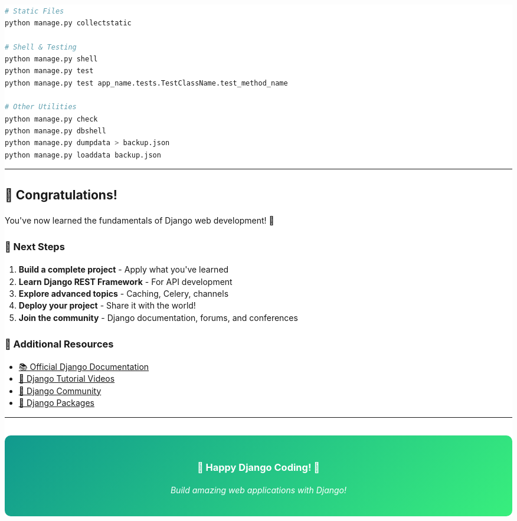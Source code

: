 ```bash
# Static Files
python manage.py collectstatic

# Shell & Testing
python manage.py shell
python manage.py test
python manage.py test app_name.tests.TestClassName.test_method_name

# Other Utilities
python manage.py check
python manage.py dbshell
python manage.py dumpdata > backup.json
python manage.py loaddata backup.json
```

---

## 🎉 Congratulations!

You've now learned the fundamentals of Django web development! 🎊

### 🚀 Next Steps

1. **Build a complete project** - Apply what you've learned
2. **Learn Django REST Framework** - For API development
3. **Explore advanced topics** - Caching, Celery, channels
4. **Deploy your project** - Share it with the world!
5. **Join the community** - Django documentation, forums, and conferences

### 📖 Additional Resources

- [📚 Official Django Documentation](https://docs.djangoproject.com/)
- [🎥 Django Tutorial Videos](https://www.youtube.com/results?search_query=django+tutorial)
- [💬 Django Community](https://www.djangoproject.com/community/)
- [📱 Django Packages](https://djangopackages.org/)

---

<div style="text-align: center; padding: 20px; background: linear-gradient(135deg, #11998e 0%, #38ef7d 100%); color: white; border-radius: 10px; margin-top: 30px;">
  <h3>🌟 Happy Django Coding! 🌟</h3>
  <p><em>Build amazing web applications with Django!</em></p>
</div>